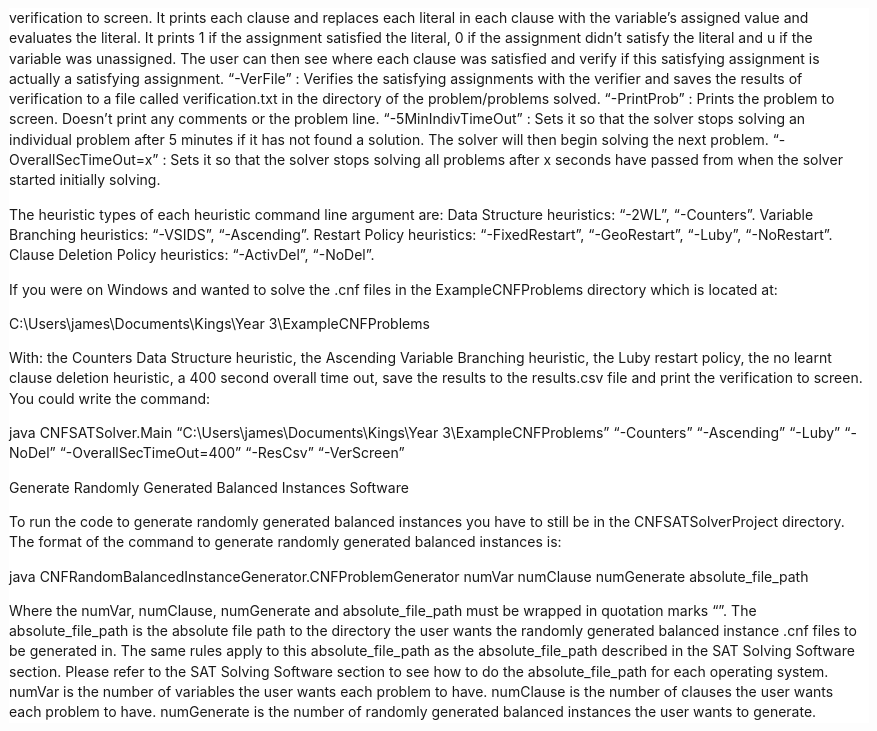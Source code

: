verification to screen. It prints each clause and replaces each literal in each clause with the variable’s 
assigned value and evaluates the literal. It prints 1 if the assignment satisfied the literal, 0 if the 
assignment didn’t satisfy the literal and u if the variable was unassigned. The user can then see 
where each clause was satisfied and verify if this satisfying assignment is actually a satisfying 
assignment. 
“-VerFile” : Verifies the satisfying assignments with the verifier and saves the results of verification 
to a file called verification.txt in the directory of the problem/problems solved.
“-PrintProb” : Prints the problem to screen. Doesn’t print any comments or the problem line.
“-5MinIndivTimeOut” : Sets it so that the solver stops solving an individual problem after 5 minutes if 
it has not found a solution. The solver will then begin solving the next problem.
“-OverallSecTimeOut=x” : Sets it so that the solver stops solving all problems after x seconds have 
passed from when the solver started initially solving.

The heuristic types of each heuristic command line argument are:
Data Structure heuristics: “-2WL”, “-Counters”.
Variable Branching heuristics: “-VSIDS”, “-Ascending”.
Restart Policy heuristics: “-FixedRestart”, “-GeoRestart”, “-Luby”, “-NoRestart”.
Clause Deletion Policy heuristics: “-ActivDel”, “-NoDel”.

If you were on Windows and wanted to solve the .cnf files in the ExampleCNFProblems directory 
which is located at: 
  
C:\Users\james\Documents\Kings\Year 3\ExampleCNFProblems

With: the Counters Data Structure heuristic, the Ascending Variable Branching heuristic, the Luby 
restart policy, the no learnt clause deletion heuristic, a 400 second overall time out, save the results 
to the results.csv file and print the verification to screen. You could write the command:
 
java CNFSATSolver.Main “C:\Users\james\Documents\Kings\Year 3\ExampleCNFProblems” 
“-Counters” “-Ascending” “-Luby” “-NoDel” “-OverallSecTimeOut=400” “-ResCsv” “-VerScreen”


Generate Randomly Generated Balanced Instances Software

To run the code to generate randomly generated balanced instances you have to still be in the 
CNFSATSolverProject directory. The format of the command to generate randomly generated 
balanced instances is:

java CNFRandomBalancedInstanceGenerator.CNFProblemGenerator numVar numClause 
numGenerate absolute_file_path

Where the numVar, numClause, numGenerate and absolute_file_path must be wrapped in 
quotation marks “”. The absolute_file_path is the absolute file path to the directory the user wants 
the randomly generated balanced instance .cnf files to be generated in. The same rules apply to this 
absolute_file_path as the absolute_file_path described in the SAT Solving Software section. Please 
refer to the SAT Solving Software section to see how to do the absolute_file_path for each operating 
system. numVar is the number of variables the user wants each problem to have. numClause is the 
number of clauses the user wants each problem to have. numGenerate is the number of randomly 
generated balanced instances the user wants to generate.
